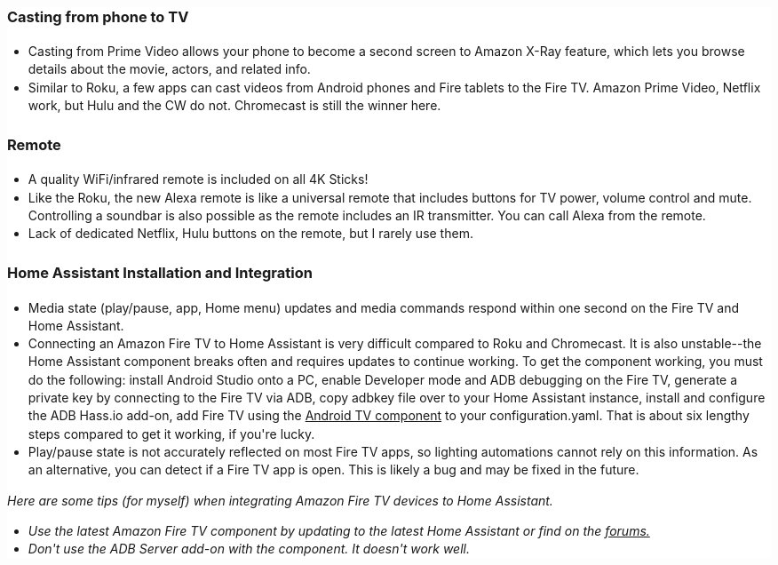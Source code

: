 ### Casting from phone to TV
<ul class="fa-ul">
  <li><span class="fa-li" ><i class="fas fa-plus"></i></span>Casting from Prime Video allows your phone to become a second screen to Amazon X-Ray feature, which lets you browse details about the movie, actors, and related info.</li>
  <li><span class="fa-li" ><i class="fas fa-minus"></i></span>Similar to Roku, a few apps can cast videos from Android phones and Fire tablets to the Fire TV. Amazon Prime Video, Netflix work, but Hulu and the CW do not. Chromecast is still the winner here.</li>
</ul>

### Remote
<ul class="fa-ul">
  <li><span class="fa-li" ><i class="fas fa-plus"></i></span>A quality WiFi/infrared remote is included on all 4K Sticks!</li>
  <li><span class="fa-li" ><i class="fas fa-plus"></i></span>Like the Roku, the new Alexa remote is like a universal remote that includes buttons for TV power, volume control and mute. Controlling a soundbar is also possible as the remote includes an IR transmitter. You can call Alexa from the remote.</li>
  <li><span class="fa-li" ><i class="fas fa-minus"></i></span>Lack of dedicated Netflix, Hulu buttons on the remote, but I rarely use them.</li>
</ul>


### Home Assistant Installation and Integration
<ul class="fa-ul">
  <li><span class="fa-li" ><i class="fas fa-plus"></i></span>Media state (play/pause, app, Home menu) updates and media commands respond within one second on the Fire TV and Home Assistant. </li>
  <li><span class="fa-li" ><i class="fas fa-minus"></i></span>Connecting an Amazon Fire TV to Home Assistant is very difficult compared to Roku and Chromecast. It is also unstable--the Home Assistant component breaks often and requires updates to continue working.  To get the component working, you must do the following: install Android Studio onto a PC, enable Developer mode and ADB debugging on the Fire TV, generate a private key by connecting to the Fire TV via ADB, copy adbkey file over to your Home Assistant instance, install and configure the ADB Hass.io add-on, add Fire TV using the <a href="https://www.home-assistant.io/components/androidtv/">Android TV component</a> to your configuration.yaml. That is about six lengthy steps compared to get it working, if you're lucky.</li>    
  <li><span class="fa-li" ><i class="fas fa-minus"></i></span>Play/pause state is not accurately reflected on most Fire TV apps, so lighting automations cannot rely on this information. As an alternative, you can detect if a Fire TV app is open. This is likely a bug and may be fixed in the future.</li>
</ul>

<div class="box">
	<i><p>Here are some tips (for myself) when integrating Amazon Fire TV devices to Home Assistant.</p>
    <ul><li>Use the latest Amazon Fire TV component by updating to the latest Home Assistant or find on the <a href="https://community.home-assistant.io/t/testers-needed-android-tv-fire-tv-key-generation/141498">forums.</a></li>
<li>Don't use the ADB Server add-on with the component. It doesn't work well.</li>
</ul></i>
</div>
